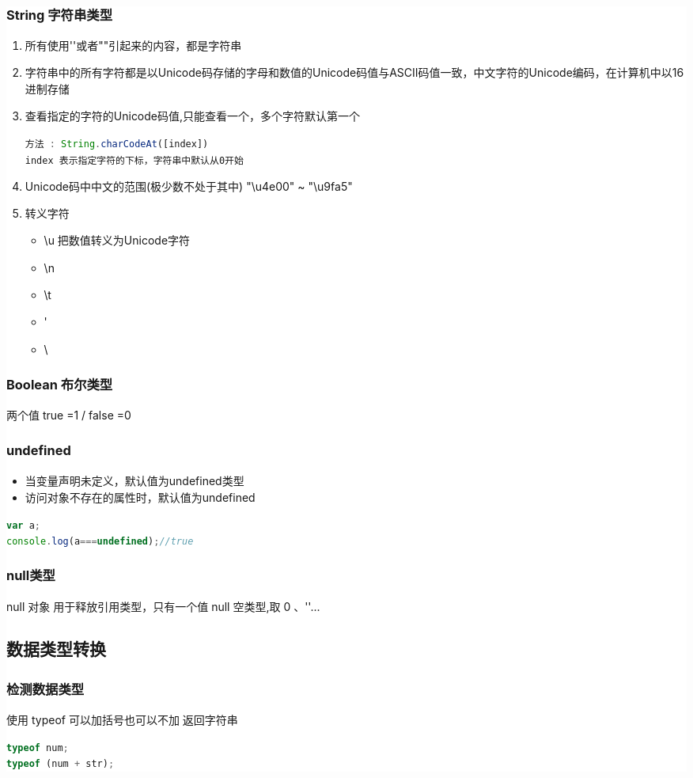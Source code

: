 
### String 字符串类型

1. 所有使用''或者""引起来的内容，都是字符串

2. 字符串中的所有字符都是以Unicode码存储的字母和数值的Unicode码值与ASCII码值一致，中文字符的Unicode编码，在计算机中以16进制存储

3. 查看指定的字符的Unicode码值,只能查看一个，多个字符默认第一个

   ```javascript
   方法 : String.charCodeAt([index])
   index 表示指定字符的下标，字符串中默认从0开始
   ```

4. Unicode码中中文的范围(极少数不处于其中)
       "\u4e00" ~ "\u9fa5"

5. 转义字符

   - \u  把数值转义为Unicode字符

   - \n
   - \t
   - \'
   - \\

   

### Boolean 布尔类型

两个值  true =1 / false =0



### undefined

- 当变量声明未定义，默认值为undefined类型
- 访问对象不存在的属性时，默认值为undefined

```javascript
var a;
console.log(a===undefined);//true
```



### null类型
null 对象
        用于释放引用类型，只有一个值 null
        空类型,取 0 、''...



## 数据类型转换

### 检测数据类型
使用 typeof  可以加括号也可以不加   返回字符串

```javascript
typeof num;
typeof (num + str);
```
